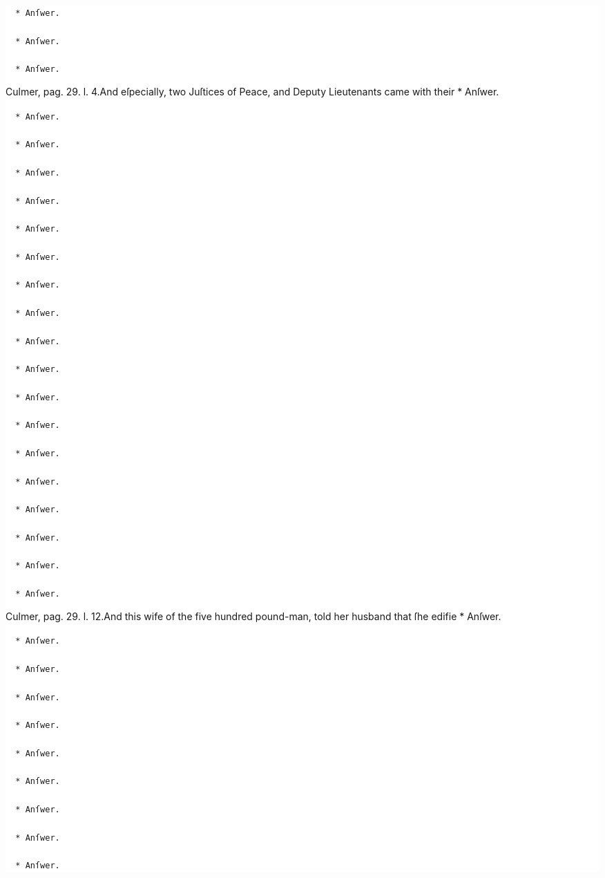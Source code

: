       * Anſwer.

      * Anſwer.

      * Anſwer.
Culmer, pag. 29. l. 4.And eſpecially, two Juſtices of Peace, and Deputy Lieutenants came with their 
      * Anſwer.

      * Anſwer.

      * Anſwer.

      * Anſwer.

      * Anſwer.

      * Anſwer.

      * Anſwer.

      * Anſwer.

      * Anſwer.

      * Anſwer.

      * Anſwer.

      * Anſwer.

      * Anſwer.

      * Anſwer.

      * Anſwer.

      * Anſwer.

      * Anſwer.

      * Anſwer.

      * Anſwer.
Culmer, pag. 29. l. 12.And this wife of the five hundred pound-man, told her husband that ſhe edifie
      * Anſwer.

      * Anſwer.

      * Anſwer.

      * Anſwer.

      * Anſwer.

      * Anſwer.

      * Anſwer.

      * Anſwer.

      * Anſwer.

      * Anſwer.
